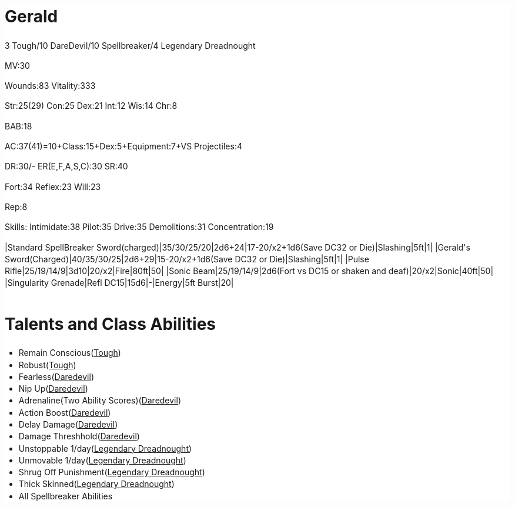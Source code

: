 
# Gerald
3 Tough/10 DareDevil/10 Spellbreaker/4 Legendary Dreadnought

MV:30

Wounds:83
Vitality:333

Str:25(29)
Con:25
Dex:21
Int:12
Wis:14
Chr:8

BAB:18

AC:37(41)=10+Class:15+Dex:5+Equipment:7+VS Projectiles:4

DR:30/-
ER(E,F,A,S,C):30
SR:40

Fort:34
Reflex:23
Will:23

Rep:8

Skills:
Intimidate:38
Pilot:35
Drive:35
Demolitions:31
Concentration:19

|Standard SpellBreaker Sword(charged)|35/30/25/20|2d6+24|17-20/x2+1d6(Save DC32 or Die)|Slashing|5ft|1|
|Gerald's Sword(Charged)|40/35/30/25|2d6+29|15-20/x2+1d6(Save DC32 or Die)|Slashing|5ft|1|
|Pulse Rifle|25/19/14/9|3d10|20/x2|Fire|80ft|50|
|Sonic Beam|25/19/14/9|2d6(Fort vs DC15 or shaken and deaf)|20/x2|Sonic|40ft|50|
|Singularity Grenade|Refl DC15|15d6|-|Energy|5ft Burst|20|

# Talents and Class Abilities
* Remain Conscious([Tough](http://www.12tomidnight.com/d20modernsrd/Tough.php))
* Robust([Tough](http://www.12tomidnight.com/d20modernsrd/Tough.php))
* Fearless([Daredevil](http://www.12tomidnight.com/d20modernsrd/Daredevil.php))
* Nip Up([Daredevil](http://www.12tomidnight.com/d20modernsrd/Daredevil.php))
* Adrenaline(Two Ability Scores)([Daredevil](http://www.12tomidnight.com/d20modernsrd/Daredevil.php))
* Action Boost([Daredevil](http://www.12tomidnight.com/d20modernsrd/Daredevil.php))
* Delay Damage([Daredevil](http://www.12tomidnight.com/d20modernsrd/Daredevil.php))
* Damage Threshhold([Daredevil](http://www.12tomidnight.com/d20modernsrd/Daredevil.php))
* Unstoppable 1/day([Legendary Dreadnought](http://www.systemreferencedocuments.org/35/sovelior_sage/legendaryDreadnought.html))
* Unmovable 1/day([Legendary Dreadnought](http://www.systemreferencedocuments.org/35/sovelior_sage/legendaryDreadnought.html))
* Shrug Off Punishment([Legendary Dreadnought](http://www.systemreferencedocuments.org/35/sovelior_sage/legendaryDreadnought.html))
* Thick Skinned([Legendary Dreadnought](http://www.systemreferencedocuments.org/35/sovelior_sage/legendaryDreadnought.html))
* All Spellbreaker Abilities
